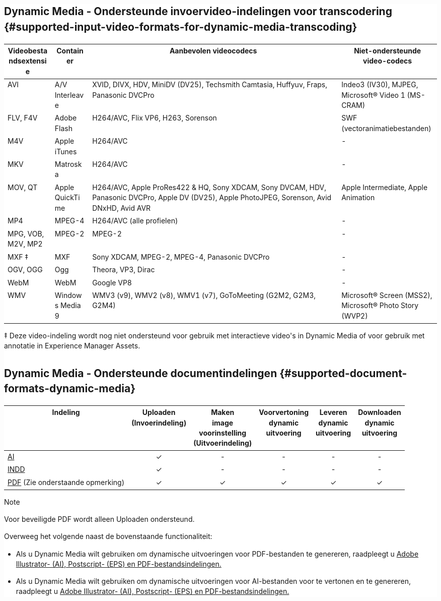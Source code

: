 ## Dynamic Media - Ondersteunde invoervideo-indelingen voor transcodering {#supported-input-video-formats-for-dynamic-media-transcoding}

| Videobestandsextensie | Container | Aanbevolen videocodecs | Niet-ondersteunde video-codecs |
|---|---|---|---|
| AVI | A/V Interleave | XVID, DIVX, HDV, MiniDV (DV25), Techsmith Camtasia, Huffyuv, Fraps, Panasonic DVCPro | Indeo3 (IV30), MJPEG, Microsoft® Video 1 (MS-CRAM) |
| FLV, F4V | Adobe Flash | H264/AVC, Flix VP6, H263, Sorenson | SWF (vectoranimatiebestanden) |
| M4V | Apple iTunes | H264/AVC | - |
| MKV | Matroska | H264/AVC | - |
| MOV, QT | Apple QuickTime | H264/AVC, Apple ProRes422 &amp; HQ, Sony XDCAM, Sony DVCAM, HDV, Panasonic DVCPro, Apple DV (DV25), Apple PhotoJPEG, Sorenson, Avid DNxHD, Avid AVR | Apple Intermediate, Apple Animation |
| MP4 | MPEG-4 | H264/AVC (alle profielen) | - |
| MPG, VOB, M2V, MP2 | MPEG-2 | MPEG-2 | - |
| MXF ‡ | MXF | Sony XDCAM, MPEG-2, MPEG-4, Panasonic DVCPro | - |
| OGV, OGG | Ogg | Theora, VP3, Dirac | - |
| WebM | WebM | Google VP8 | - |
| WMV | Windows Media 9 | WMV3 (v9), WMV2 (v8), WMV1 (v7), GoToMeeting (G2M2, G2M3, G2M4) | Microsoft® Screen (MSS2), Microsoft® Photo Story (WVP2) |

‡ Deze video-indeling wordt nog niet ondersteund voor gebruik met interactieve video&#39;s in Dynamic Media of voor gebruik met annotatie in Experience Manager Assets.

## Dynamic Media - Ondersteunde documentindelingen {#supported-document-formats-dynamic-media}

| Indeling | Uploaden<br> (Invoerindeling) | Maken<br> image<br> voorinstelling<br> (Uitvoerindeling) | Voorvertoning<br> dynamic<br> uitvoering | Leveren<br> dynamic<br> uitvoering | Downloaden<br> dynamic<br> uitvoering |
|---|:---:|:---:|:---:|:---:|:---:|
| [AI](managing-image-presets.md#adobe-illustrator-ai-postscript-eps-and-pdf-file-formats) | ✓ | - | - | - | - |
| [INDD](managing-image-presets.md#indesign-indd-file-format) | ✓ | - | - | - | - |
| [PDF](managing-image-presets.md#adobe-illustrator-ai-postscript-eps-and-pdf-file-formats) (Zie onderstaande opmerking) | ✓ | ✓ | ✓ | ✓ | ✓ |

>[!NOTE]
>
>Voor beveiligde PDF wordt alleen Uploaden ondersteund.

Overweeg het volgende naast de bovenstaande functionaliteit:

* Als u Dynamic Media wilt gebruiken om dynamische uitvoeringen voor PDF-bestanden te genereren, raadpleegt u [Adobe Illustrator- (AI), Postscript- (EPS) en PDF-bestandsindelingen.](../assets/managing-image-presets.md#adobe-illustrator-ai-postscript-eps-and-pdf-file-formats)

* Als u Dynamic Media wilt gebruiken om dynamische uitvoeringen voor AI-bestanden voor te vertonen en te genereren, raadpleegt u [Adobe Illustrator- (AI), Postscript- (EPS) en PDF-bestandsindelingen.](../assets/managing-image-presets.md#adobe-illustrator-ai-postscript-eps-and-pdf-file-formats)
